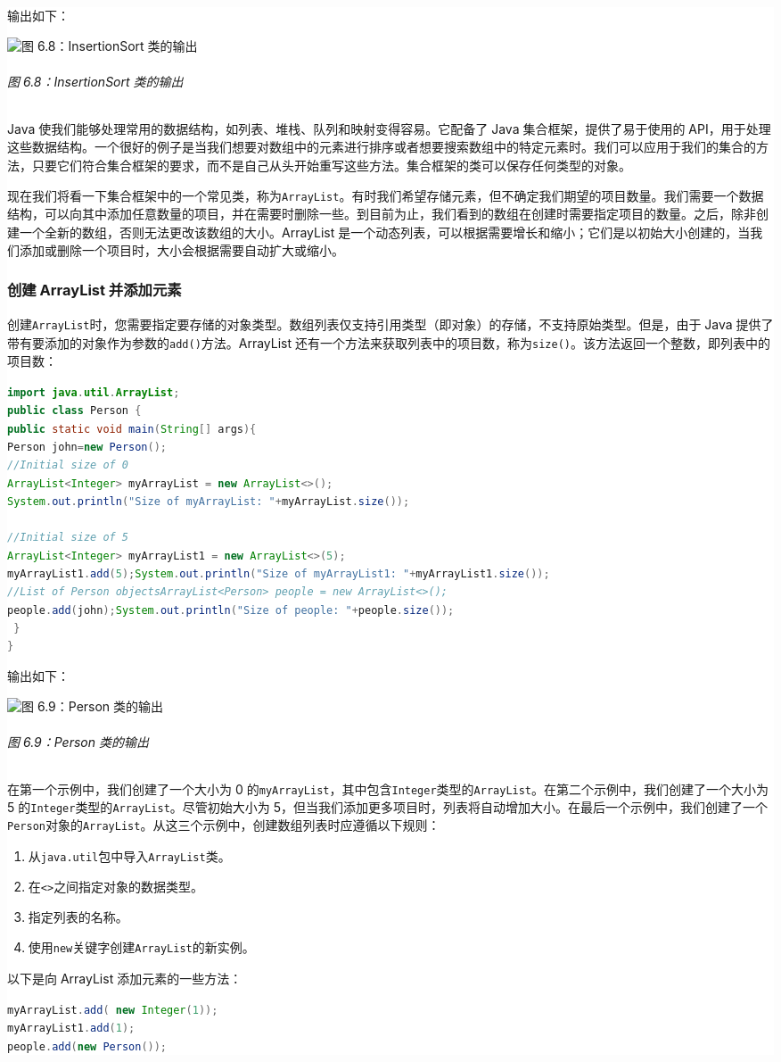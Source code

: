 输出如下：

![图 6.8：InsertionSort 类的输出](https://github.com/OpenDocCN/freelearn-java-zh/raw/master/docs/java-fund/img/C09581_Figure_06_08.jpg)

###### 图 6.8：InsertionSort 类的输出

Java 使我们能够处理常用的数据结构，如列表、堆栈、队列和映射变得容易。它配备了 Java 集合框架，提供了易于使用的 API，用于处理这些数据结构。一个很好的例子是当我们想要对数组中的元素进行排序或者想要搜索数组中的特定元素时。我们可以应用于我们的集合的方法，只要它们符合集合框架的要求，而不是自己从头开始重写这些方法。集合框架的类可以保存任何类型的对象。

现在我们将看一下集合框架中的一个常见类，称为`ArrayList`。有时我们希望存储元素，但不确定我们期望的项目数量。我们需要一个数据结构，可以向其中添加任意数量的项目，并在需要时删除一些。到目前为止，我们看到的数组在创建时需要指定项目的数量。之后，除非创建一个全新的数组，否则无法更改该数组的大小。ArrayList 是一个动态列表，可以根据需要增长和缩小；它们是以初始大小创建的，当我们添加或删除一个项目时，大小会根据需要自动扩大或缩小。

### 创建 ArrayList 并添加元素

创建`ArrayList`时，您需要指定要存储的对象类型。数组列表仅支持引用类型（即对象）的存储，不支持原始类型。但是，由于 Java 提供了带有要添加的对象作为参数的`add()`方法。ArrayList 还有一个方法来获取列表中的项目数，称为`size()`。该方法返回一个整数，即列表中的项目数：

```java
import java.util.ArrayList;
public class Person {
public static void main(String[] args){
Person john=new Person();
//Initial size of 0
ArrayList<Integer> myArrayList = new ArrayList<>();
System.out.println("Size of myArrayList: "+myArrayList.size());

//Initial size of 5
ArrayList<Integer> myArrayList1 = new ArrayList<>(5);
myArrayList1.add(5);System.out.println("Size of myArrayList1: "+myArrayList1.size());
//List of Person objectsArrayList<Person> people = new ArrayList<>();
people.add(john);System.out.println("Size of people: "+people.size());
 }
}
```

输出如下：

![图 6.9：Person 类的输出](https://github.com/OpenDocCN/freelearn-java-zh/raw/master/docs/java-fund/img/C09581_Figure_06_09.jpg)

###### 图 6.9：Person 类的输出

在第一个示例中，我们创建了一个大小为 0 的`myArrayList`，其中包含`Integer`类型的`ArrayList`。在第二个示例中，我们创建了一个大小为 5 的`Integer`类型的`ArrayList`。尽管初始大小为 5，但当我们添加更多项目时，列表将自动增加大小。在最后一个示例中，我们创建了一个`Person`对象的`ArrayList`。从这三个示例中，创建数组列表时应遵循以下规则：

1.  从`java.util`包中导入`ArrayList`类。

1.  在`<>`之间指定对象的数据类型。

1.  指定列表的名称。

1.  使用`new`关键字创建`ArrayList`的新实例。

以下是向 ArrayList 添加元素的一些方法：

```java
myArrayList.add( new Integer(1));
myArrayList1.add(1);
people.add(new Person());
```

